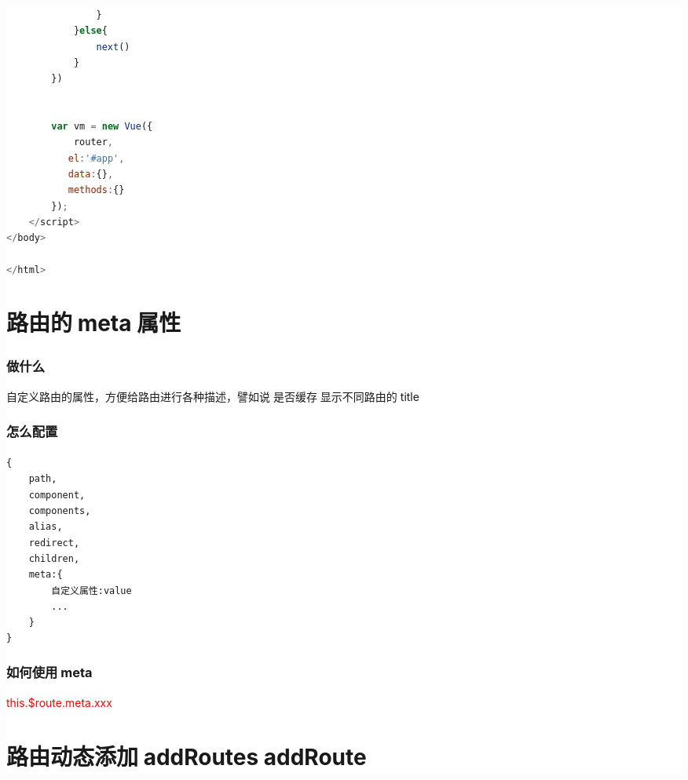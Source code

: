 ```javascript
                }
            }else{
                next()
            }
        })


        var vm = new Vue({
            router,
           el:'#app',
           data:{},
           methods:{}
        });
    </script>
</body>

</html>
```



# 路由的 meta 属性

### 做什么

自定义路由的属性，方便给路由进行各种描述，譬如说 是否缓存 显示不同路由的 title

### 怎么配置

```
{
	path,
	component,
	components,
	alias,
	redirect,
	children,
	meta:{
		自定义属性:value
		...
	}
}
```

### 如何使用 meta

<p style="color:red">this.$route.meta.xxx</p>



# 路由动态添加 addRoutes addRoute
